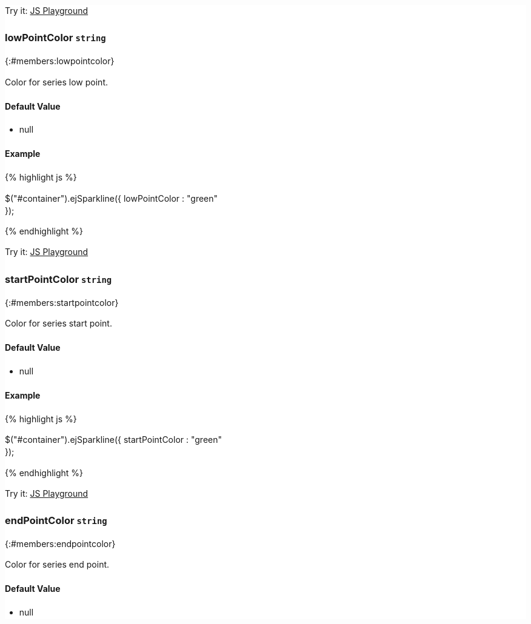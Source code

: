 Try it: [JS Playground](http://jsplayground.syncfusion.com/3idmiwaz)




### lowPointColor `string`
{:#members:lowpointcolor}

Color for series low point.

#### Default Value

* null

#### Example

{% highlight js %}
 
$("#container").ejSparkline({
    lowPointColor : "green"                  
});

{% endhighlight %}

Try it: [JS Playground](http://jsplayground.syncfusion.com/03520mkg)




### startPointColor `string`
{:#members:startpointcolor}

Color for series start point.

#### Default Value

* null

#### Example

{% highlight js %}
 
$("#container").ejSparkline({
    startPointColor : "green"                  
});

{% endhighlight %}

Try it: [JS Playground](http://jsplayground.syncfusion.com/t5cx1j0s)




### endPointColor `string`
{:#members:endpointcolor}

Color for series end point.

#### Default Value

* null

